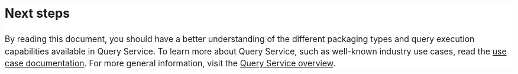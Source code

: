 ## Next steps

By reading this document, you should have a better understanding of the different packaging types and query execution capabilities available in Query Service. To learn more about Query Service, such as well-known industry use cases, read the [use case documentation](./use-cases/abandoned-browse.md). For more general information, visit the [Query Service overview](./home.md).

